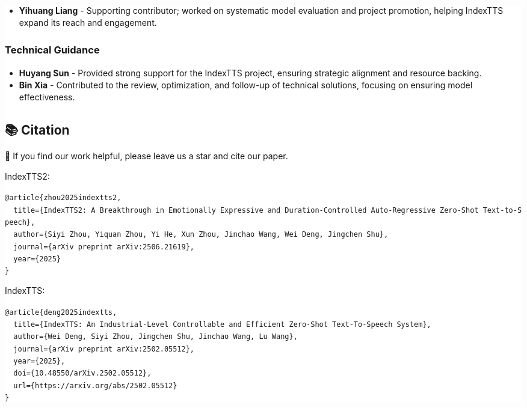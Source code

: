  - **Yihuang Liang** - Supporting contributor; worked on systematic model evaluation and project promotion, helping IndexTTS expand its reach and engagement.

### Technical Guidance
 - **Huyang Sun** - Provided strong support for the IndexTTS project, ensuring strategic alignment and resource backing.
 - **Bin Xia** - Contributed to the review, optimization, and follow-up of technical solutions, focusing on ensuring model effectiveness.


## 📚 Citation

🌟 If you find our work helpful, please leave us a star and cite our paper.


IndexTTS2:

```
@article{zhou2025indextts2,
  title={IndexTTS2: A Breakthrough in Emotionally Expressive and Duration-Controlled Auto-Regressive Zero-Shot Text-to-Speech},
  author={Siyi Zhou, Yiquan Zhou, Yi He, Xun Zhou, Jinchao Wang, Wei Deng, Jingchen Shu},
  journal={arXiv preprint arXiv:2506.21619},
  year={2025}
}
```


IndexTTS:

```
@article{deng2025indextts,
  title={IndexTTS: An Industrial-Level Controllable and Efficient Zero-Shot Text-To-Speech System},
  author={Wei Deng, Siyi Zhou, Jingchen Shu, Jinchao Wang, Lu Wang},
  journal={arXiv preprint arXiv:2502.05512},
  year={2025},
  doi={10.48550/arXiv.2502.05512},
  url={https://arxiv.org/abs/2502.05512}
}
```
